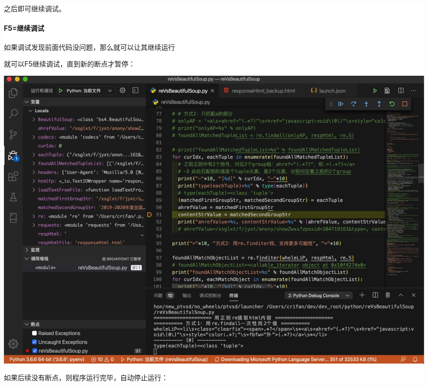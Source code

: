 
之后即可继续调试。

#### F5=继续调试

如果调试发现前面代码没问题，那么就可以让其继续运行

就可以F5继续调试，直到新的断点才暂停：

![f5_new_breakpoint](../../assets/img/f5_new_breakpoint.jpg)

如果后续没有断点，则程序运行完毕，自动停止运行：
